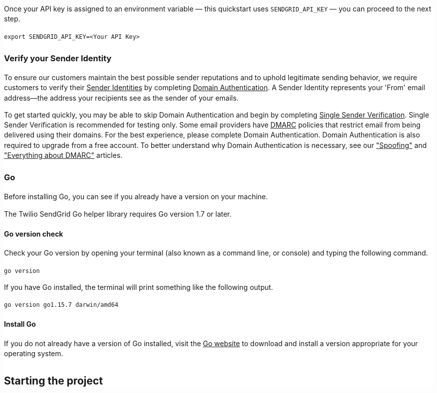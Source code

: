 Once your API key is assigned to an environment variable — this quickstart uses `SENDGRID_API_KEY` — you can proceed to the next step.

```shell
export SENDGRID_API_KEY=<Your API Key>
```

### Verify your Sender Identity

To ensure our customers maintain the best possible sender reputations and to uphold legitimate sending behavior, we require customers to verify their [Sender Identities]({{root_url}}/for-developers/sending-email/sender-identity/) by completing [Domain Authentication]({{root_url}}/ui/account-and-settings/how-to-set-up-domain-authentication/). A Sender Identity represents your 'From' email address—the address your recipients see as the sender of your emails.

<call-out>

To get started quickly, you may be able to skip Domain Authentication and begin by completing [Single Sender Verification]({{root_url}}/ui/sending-email/sender-verification). Single Sender Verification is recommended for testing only. Some email providers have [DMARC]({{root_url}}/glossary/dmarc) policies that restrict email from being delivered using their domains. For the best experience, please complete Domain Authentication. Domain Authentication is also required to upgrade from a free account. To better understand why Domain Authentication is necessary, see our ["Spoofing"]({{root_url}}/glossary/spoofing/) and ["Everything about DMARC"]({{root_url}}/ui/sending-email/dmarc/) articles.

</call-out>

### Go

Before installing Go, you can see if you already have a version on your machine.

<call-out>

The Twilio SendGrid Go helper library requires Go version 1.7 or later.

</call-out>

#### Go version check

Check your Go version by opening your terminal (also known as a command line, or console) and typing the following command.

```shell
go version
```

If you have Go installed, the terminal will print something like the following output.

```shell
go version go1.15.7 darwin/amd64
```

#### Install Go

If you do not already have a version of Go installed, visit the [Go website](https://golang.org/dl/) to download and install a version appropriate for your operating system.

## Starting the project
